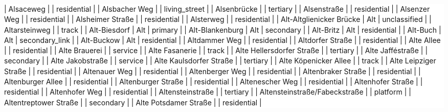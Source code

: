 | Alsaceweg                           |                               | residential    |
| Alsbacher Weg                       |                               | living_street  |
| Alsenbrücke                         |                               | tertiary       |
| Alsenstraße                         |                               | residential    |
| Alsenzer Weg                        |                               | residential    |
| Alsheimer Straße                    |                               | residential    |
| Alsterweg                           |                               | residential    |
| Alt-Altglienicker Brücke            | Alt                           | unclassified   |
| Altarsteinweg                       |                               | track          |
| Alt-Biesdorf                        | Alt                           | primary        |
| Alt-Blankenburg                     | Alt                           | secondary      |
| Alt-Britz                           | Alt                           | residential    |
| Alt-Buch                            | Alt                           | secondary_link |
| Alt-Buckow                          | Alt                           | residential    |
| Altdammer Weg                       |                               | residential    |
| Altdorfer Straße                    |                               | residential    |
| Alte Allee                          |                               | residential    |
| Alte Brauerei                       |                               | service        |
| Alte Fasanerie                      |                               | track          |
| Alte Hellersdorfer Straße           |                               | tertiary       |
| Alte Jafféstraße                    |                               | secondary      |
| Alte Jakobstraße                    |                               | service        |
| Alte Kaulsdorfer Straße             |                               | tertiary       |
| Alte Köpenicker Allee               |                               | track          |
| Alte Leipziger Straße               |                               | residential    |
| Altenauer Weg                       |                               | residential    |
| Altenberger Weg                     |                               | residential    |
| Altenbraker Straße                  |                               | residential    |
| Altenburger Allee                   |                               | residential    |
| Altenburger Straße                  |                               | residential    |
| Altenescher Weg                     |                               | residential    |
| Altenhofer Straße                   |                               | residential    |
| Altenhofer Weg                      |                               | residential    |
| Altensteinstraße                    |                               | tertiary       |
| Altensteinstraße/Fabeckstraße       |                               | platform       |
| Altentreptower Straße               |                               | secondary      |
| Alte Potsdamer Straße               |                               | residential    |